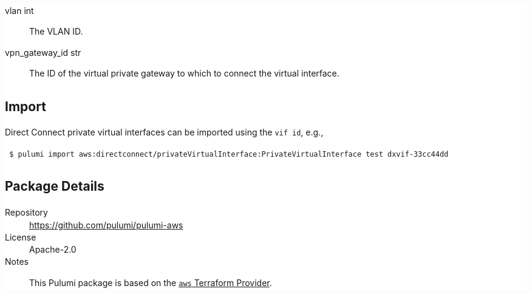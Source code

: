 </dd><dt class="property-optional"
            title="Optional">
        <span id="state_vlan_python">
<a data-swiftype-name="resource-property" data-swiftype-type="text" href="#state_vlan_python" style="color: inherit; text-decoration: inherit;">vlan</a>
</span>
        <span class="property-indicator"></span>
        <span class="property-type">int</span>
    </dt>
    <dd><p>The VLAN ID.</p>
</dd><dt class="property-optional"
            title="Optional">
        <span id="state_vpn_gateway_id_python">
<a data-swiftype-name="resource-property" data-swiftype-type="text" href="#state_vpn_gateway_id_python" style="color: inherit; text-decoration: inherit;">vpn_<wbr>gateway_<wbr>id</a>
</span>
        <span class="property-indicator"></span>
        <span class="property-type">str</span>
    </dt>
    <dd><p>The ID of the virtual private gateway to which to connect the virtual interface.</p>
</dd></dl>
</pulumi-choosable>
</div>






## Import



Direct Connect private virtual interfaces can be imported using the `vif id`, e.g.,

```sh
 $ pulumi import aws:directconnect/privateVirtualInterface:PrivateVirtualInterface test dxvif-33cc44dd
```





<h2 id="package-details">Package Details</h2>
<dl class="package-details">
	<dt>Repository</dt>
	<dd><a href="https://github.com/pulumi/pulumi-aws">https://github.com/pulumi/pulumi-aws</a></dd>
	<dt>License</dt>
	<dd>Apache-2.0</dd>
	<dt>Notes</dt>
	<dd><p>This Pulumi package is based on the <a href="https://github.com/hashicorp/terraform-provider-aws"><code>aws</code> Terraform Provider</a>.</p>
</dd>
</dl>

